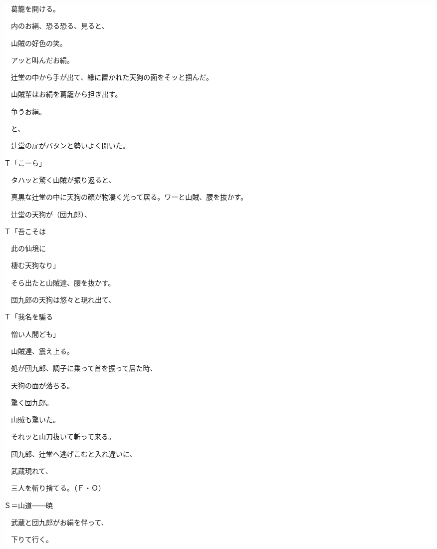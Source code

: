 　葛籠を開ける。

　内のお絹、恐る恐る、見ると、

　山賊の好色の笑。

　アッと叫んだお絹。

　辻堂の中から手が出て、縁に置かれた天狗の面をそッと掴んだ。

　山賊輩はお絹を葛籠から担ぎ出す。

　争うお絹。

　と、

　辻堂の扉がバタンと勢いよく開いた。

Ｔ「こーら」

　タハッと驚く山賊が振り返ると、

　真黒な辻堂の中に天狗の顔が物凄く光って居る。ワーと山賊、腰を抜かす。

　辻堂の天狗が（団九郎）、

Ｔ「吾こそは

　此の仙境に

　棲む天狗なり」

　そら出たと山賊達、腰を抜かす。

　団九郎の天狗は悠々と現れ出て、

Ｔ「我名を騙る

　憎い人間ども」

　山賊達、震え上る。

　処が団九郎、調子に乗って首を振って居た時、

　天狗の面が落ちる。

　驚く団九郎。

　山賊も驚いた。

　それッと山刀抜いて斬って来る。

　団九郎、辻堂へ逃げこむと入れ違いに、

　武蔵現れて、

　三人を斬り捨てる。（Ｆ・Ｏ）




Ｓ＝山道――暁

　武蔵と団九郎がお絹を伴って、

　下りて行く。
